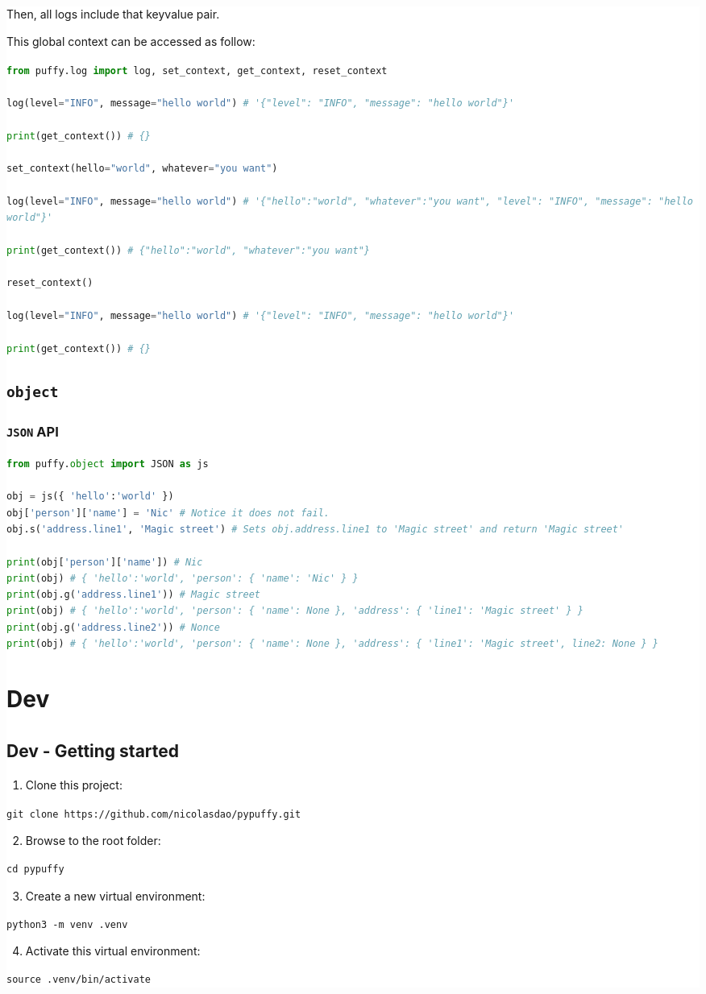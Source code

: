 Then, all logs include that keyvalue pair.

This global context can be accessed as follow:

```python
from puffy.log import log, set_context, get_context, reset_context

log(level="INFO", message="hello world") # '{"level": "INFO", "message": "hello world"}'

print(get_context()) # {}

set_context(hello="world", whatever="you want")

log(level="INFO", message="hello world") # '{"hello":"world", "whatever":"you want", "level": "INFO", "message": "hello world"}'

print(get_context()) # {"hello":"world", "whatever":"you want"}

reset_context()

log(level="INFO", message="hello world") # '{"level": "INFO", "message": "hello world"}'

print(get_context()) # {}
```

## `object`
### `JSON` API

```python
from puffy.object import JSON as js

obj = js({ 'hello':'world' })
obj['person']['name'] = 'Nic' # Notice it does not fail.
obj.s('address.line1', 'Magic street') # Sets obj.address.line1 to 'Magic street' and return 'Magic street'

print(obj['person']['name']) # Nic
print(obj) # { 'hello':'world', 'person': { 'name': 'Nic' } }
print(obj.g('address.line1')) # Magic street
print(obj) # { 'hello':'world', 'person': { 'name': None }, 'address': { 'line1': 'Magic street' } }
print(obj.g('address.line2')) # Nonce
print(obj) # { 'hello':'world', 'person': { 'name': None }, 'address': { 'line1': 'Magic street', line2: None } }
```

# Dev
## Dev - Getting started

1. Clone this project:
```shell
git clone https://github.com/nicolasdao/pypuffy.git
```
2. Browse to the root folder:
```shell
cd pypuffy
```
3. Create a new virtual environment:
```shell
python3 -m venv .venv
```
4. Activate this virtual environment:
```shell
source .venv/bin/activate
```